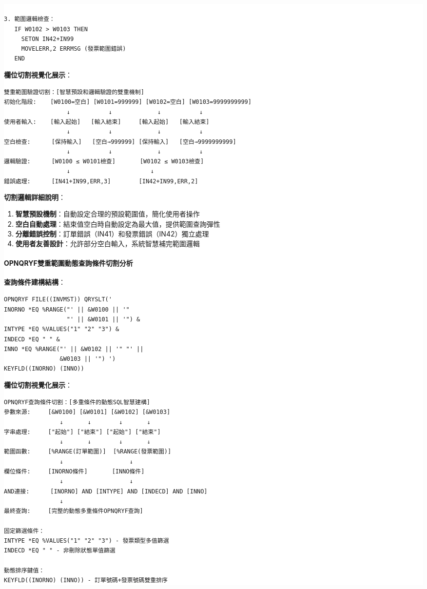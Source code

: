 ```

3. 範圍邏輯檢查：
   IF W0102 > W0103 THEN
     SETON IN42+IN99
     MOVELERR,2 ERRMSG (發票範圍錯誤)
   END
```

**欄位切割視覺化展示**：
```
雙重範圍驗證切割：[智慧預設和邏輯驗證的雙重機制]
初始化階段:    [W0100=空白] [W0101=999999] [W0102=空白] [W0103=9999999999]
                  ↓           ↓             ↓           ↓
使用者輸入:    [輸入起始]   [輸入結束]     [輸入起始]   [輸入結束]
                  ↓           ↓             ↓           ↓
空白檢查:      [保持輸入]   [空白→999999] [保持輸入]   [空白→9999999999]
                  ↓           ↓             ↓           ↓
邏輯驗證:      [W0100 ≤ W0101檢查]       [W0102 ≤ W0103檢查]
                  ↓                       ↓
錯誤處理:      [IN41+IN99,ERR,3]        [IN42+IN99,ERR,2]
```

**切割邏輯詳細說明**：
1. **智慧預設機制**：自動設定合理的預設範圍值，簡化使用者操作
2. **空白自動處理**：結束值空白時自動設定為最大值，提供範圍查詢彈性
3. **分離錯誤控制**：訂單錯誤（IN41）和發票錯誤（IN42）獨立處理
4. **使用者友善設計**：允許部分空白輸入，系統智慧補完範圍邏輯

#### OPNQRYF雙重範圍動態查詢條件切割分析

**查詢條件建構結構**：
```
OPNQRYF FILE((INVMST)) QRYSLT('
INORNO *EQ %RANGE("' || &W0100 || '"
                  "' || &W0101 || '") &
INTYPE *EQ %VALUES("1" "2" "3") &
INDECD *EQ " " &
INNO *EQ %RANGE("' || &W0102 || '" "' ||
                &W0103 || '") ')
KEYFLD((INORNO) (INNO))
```

**欄位切割視覺化展示**：
```
OPNQRYF查詢條件切割：[多重條件的動態SQL智慧建構]
參數來源:     [&W0100] [&W0101] [&W0102] [&W0103]
                ↓       ↓        ↓       ↓
字串處理:     ["起始"] ["結束"] ["起始"] ["結束"]
                ↓       ↓        ↓       ↓
範圍函數:     [%RANGE(訂單範圍)]  [%RANGE(發票範圍)]
                ↓                   ↓
欄位條件:     [INORNO條件]       [INNO條件]
                ↓                   ↓
AND連接:      [INORNO] AND [INTYPE] AND [INDECD] AND [INNO]
                ↓
最終查詢:     [完整的動態多重條件OPNQRYF查詢]

固定篩選條件：
INTYPE *EQ %VALUES("1" "2" "3") - 發票類型多值篩選
INDECD *EQ " " - 非刪除狀態單值篩選

動態排序鍵值：
KEYFLD((INORNO) (INNO)) - 訂單號碼+發票號碼雙重排序
```
